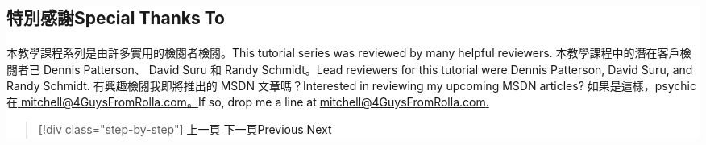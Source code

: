 ## <a name="special-thanks-to"></a><span data-ttu-id="f940d-230">特別感謝</span><span class="sxs-lookup"><span data-stu-id="f940d-230">Special Thanks To</span></span>

<span data-ttu-id="f940d-231">本教學課程系列是由許多實用的檢閱者檢閱。</span><span class="sxs-lookup"><span data-stu-id="f940d-231">This tutorial series was reviewed by many helpful reviewers.</span></span> <span data-ttu-id="f940d-232">本教學課程中的潛在客戶檢閱者已 Dennis Patterson、 David Suru 和 Randy Schmidt。</span><span class="sxs-lookup"><span data-stu-id="f940d-232">Lead reviewers for this tutorial were Dennis Patterson, David Suru, and Randy Schmidt.</span></span> <span data-ttu-id="f940d-233">有興趣檢閱我即將推出的 MSDN 文章嗎？</span><span class="sxs-lookup"><span data-stu-id="f940d-233">Interested in reviewing my upcoming MSDN articles?</span></span> <span data-ttu-id="f940d-234">如果是這樣，psychic 在[ mitchell@4GuysFromRolla.com。](mailto:mitchell@4GuysFromRolla.com)</span><span class="sxs-lookup"><span data-stu-id="f940d-234">If so, drop me a line at [mitchell@4GuysFromRolla.com.](mailto:mitchell@4GuysFromRolla.com)</span></span>

> [!div class="step-by-step"]
> <span data-ttu-id="f940d-235">[上一頁](adding-validation-controls-to-the-datalist-s-editing-interface-cs.md)
> [下一頁](an-overview-of-editing-and-deleting-data-in-the-datalist-vb.md)</span><span class="sxs-lookup"><span data-stu-id="f940d-235">[Previous](adding-validation-controls-to-the-datalist-s-editing-interface-cs.md)
[Next](an-overview-of-editing-and-deleting-data-in-the-datalist-vb.md)</span></span>
